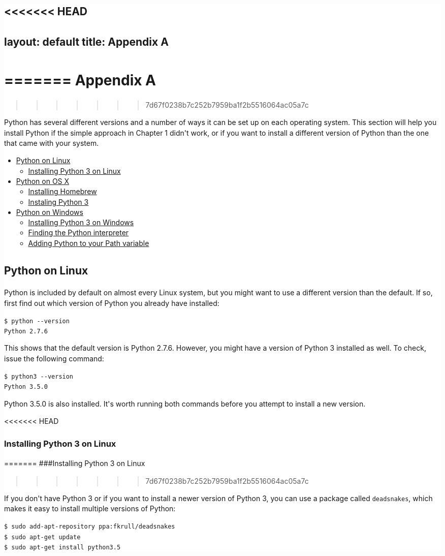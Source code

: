 <<<<<<< HEAD
---
layout: default
title: Appendix A
---
=======
Appendix A
===
>>>>>>> 7d67f0238b7c252b7959ba1f2b5516064ac05a7c

Python has several different versions and a number of ways it can be set up on each operating system. This section will help you install Python if the simple approach in Chapter 1 didn't work, or if you want to install a different version of Python than the one that came with your system.

- [Python on Linux](#python-on-linux)
    - [Installing Python 3 on Linux](#installing-python-3-on-linux)
- [Python on OS X](#python-on-os-x)
    - [Installing Homebrew](#installing-homebrew)
    - [Instaling Python 3](#installing-python-3)
- [Python on Windows](#python-on-windows)
    - [Installing Python 3 on Windows](#installing-python-3-on-windows)
    - [Finding the Python interpreter](#finding-the-python-interpreter)
    - [Adding Python to your Path variable](#adding-python-to-your-path-variable) 

Python on Linux
---

Python is included by default on almost every Linux system, but you might want to use a different version than the default. If so, first find out which version of Python you already have installed:

    $ python --version
    Python 2.7.6

This shows that the default version is Python 2.7.6. However, you might have a version of Python 3 installed as well. To check, issue the following command:

    $ python3 --version
    Python 3.5.0

Python 3.5.0 is also installed. It's worth running both commands before you attempt to install a new version.

<<<<<<< HEAD
### Installing Python 3 on Linux
=======
###Installing Python 3 on Linux
>>>>>>> 7d67f0238b7c252b7959ba1f2b5516064ac05a7c

If you don't have Python 3 or if you want to install a newer version of Python 3, you can use a package called `deadsnakes`, which makes it easy to install multiple versions of Python:

    $ sudo add-apt-repository ppa:fkrull/deadsnakes
    $ sudo apt-get update
    $ sudo apt-get install python3.5
